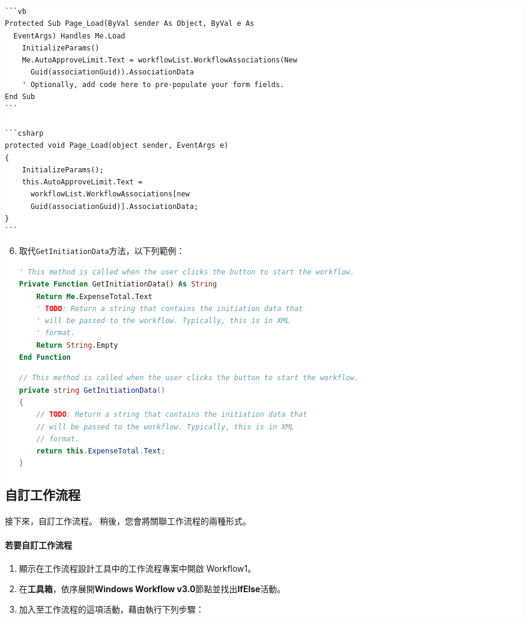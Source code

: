     ```vb  
    Protected Sub Page_Load(ByVal sender As Object, ByVal e As   
      EventArgs) Handles Me.Load  
        InitializeParams()  
        Me.AutoApproveLimit.Text = workflowList.WorkflowAssociations(New   
          Guid(associationGuid)).AssociationData  
        ' Optionally, add code here to pre-populate your form fields.  
    End Sub  
    ```  
  
    ```csharp  
    protected void Page_Load(object sender, EventArgs e)  
    {  
        InitializeParams();  
        this.AutoApproveLimit.Text =   
          workflowList.WorkflowAssociations[new   
          Guid(associationGuid)].AssociationData;  
    }  
    ```  
  
6.  取代`GetInitiationData`方法，以下列範例：  
  
    ```vb  
    ' This method is called when the user clicks the button to start the workflow.  
    Private Function GetInitiationData() As String  
        Return Me.ExpenseTotal.Text  
        ' TODO: Return a string that contains the initiation data that   
        ' will be passed to the workflow. Typically, this is in XML   
        ' format.  
        Return String.Empty  
    End Function  
    ```  
  
    ```csharp  
    // This method is called when the user clicks the button to start the workflow.          
    private string GetInitiationData()  
    {  
        // TODO: Return a string that contains the initiation data that   
        // will be passed to the workflow. Typically, this is in XML   
        // format.  
        return this.ExpenseTotal.Text;  
    }  
    ```  
  
## <a name="customizing-the-workflow"></a>自訂工作流程  
 接下來，自訂工作流程。 稍後，您會將關聯工作流程的兩種形式。  
  
#### <a name="to-customize-the-workflow"></a>若要自訂工作流程  
  
1.  顯示在工作流程設計工具中的工作流程專案中開啟 Workflow1。  
  
2.  在**工具箱**，依序展開**Windows Workflow v3.0**節點並找出**IfElse**活動。  
  
3.  加入至工作流程的這項活動，藉由執行下列步驟：  
  